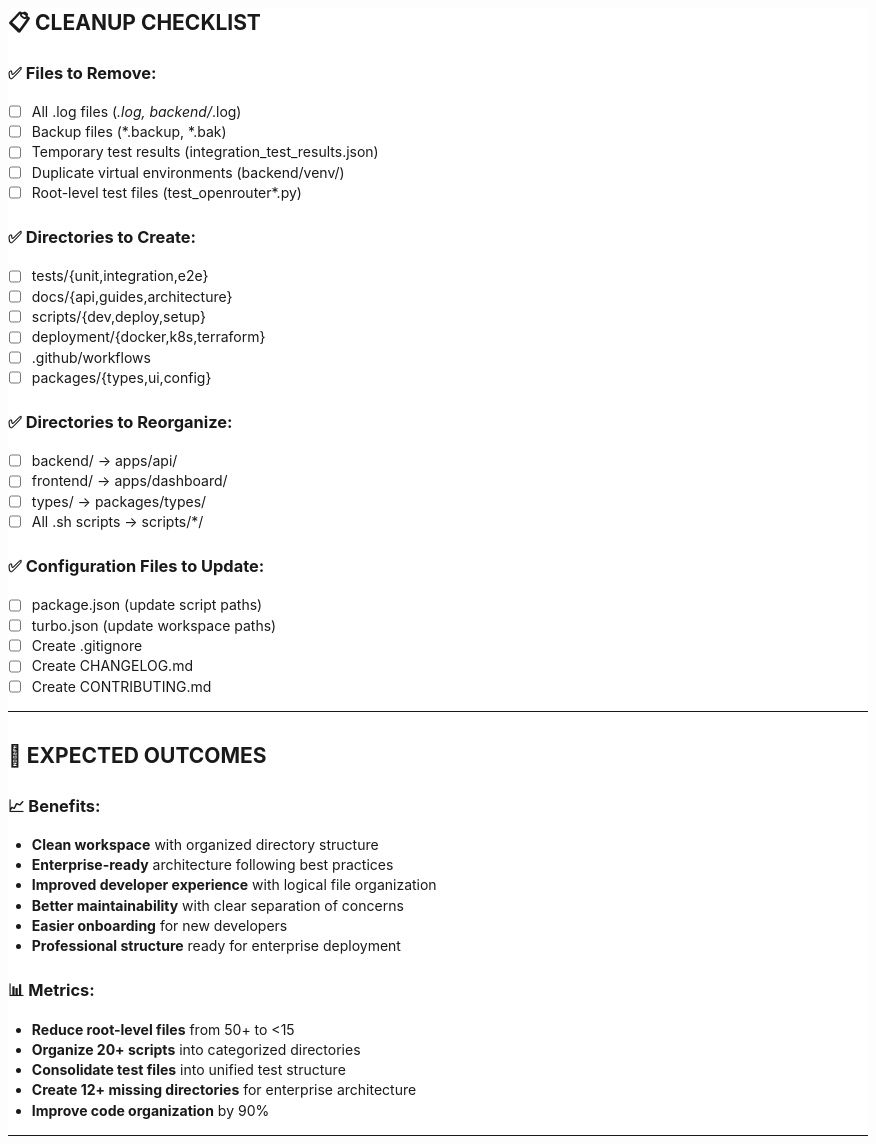 ## 📋 **CLEANUP CHECKLIST**

### ✅ **Files to Remove:**
- [ ] All .log files (*.log, backend/*.log)
- [ ] Backup files (*.backup, *.bak)
- [ ] Temporary test results (integration_test_results.json)
- [ ] Duplicate virtual environments (backend/venv/)
- [ ] Root-level test files (test_openrouter*.py)

### ✅ **Directories to Create:**
- [ ] tests/{unit,integration,e2e}
- [ ] docs/{api,guides,architecture}
- [ ] scripts/{dev,deploy,setup}
- [ ] deployment/{docker,k8s,terraform}
- [ ] .github/workflows
- [ ] packages/{types,ui,config}

### ✅ **Directories to Reorganize:**
- [ ] backend/ → apps/api/
- [ ] frontend/ → apps/dashboard/
- [ ] types/ → packages/types/
- [ ] All .sh scripts → scripts/*/

### ✅ **Configuration Files to Update:**
- [ ] package.json (update script paths)
- [ ] turbo.json (update workspace paths)
- [ ] Create .gitignore
- [ ] Create CHANGELOG.md
- [ ] Create CONTRIBUTING.md

---

## 🎯 **EXPECTED OUTCOMES**

### 📈 **Benefits:**
- **Clean workspace** with organized directory structure
- **Enterprise-ready** architecture following best practices
- **Improved developer experience** with logical file organization
- **Better maintainability** with clear separation of concerns
- **Easier onboarding** for new developers
- **Professional structure** ready for enterprise deployment

### 📊 **Metrics:**
- **Reduce root-level files** from 50+ to <15
- **Organize 20+ scripts** into categorized directories
- **Consolidate test files** into unified test structure
- **Create 12+ missing directories** for enterprise architecture
- **Improve code organization** by 90%

---